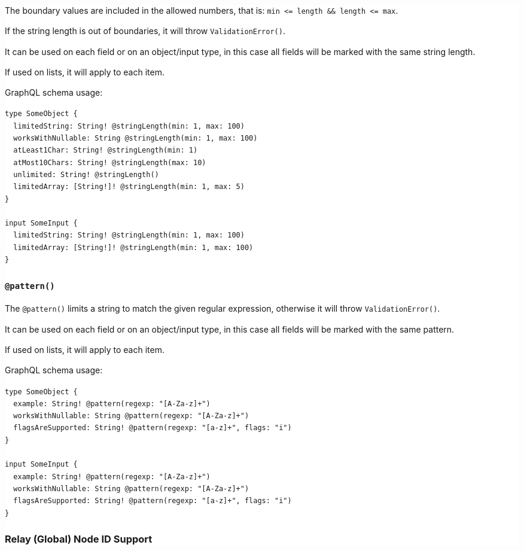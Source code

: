 The boundary values are included in the allowed numbers, that is:
`min <= length && length <= max`.

If the string length is out of boundaries, it will throw
`ValidationError()`.

It can be used on each field or on an object/input type, in this case
all fields will be marked with the same string length.

If used on lists, it will apply to each item.

GraphQL schema usage:

```gql
type SomeObject {
  limitedString: String! @stringLength(min: 1, max: 100)
  worksWithNullable: String @stringLength(min: 1, max: 100)
  atLeast1Char: String! @stringLength(min: 1)
  atMost10Chars: String! @stringLength(max: 10)
  unlimited: String! @stringLength()
  limitedArray: [String!]! @stringLength(min: 1, max: 5)
}

input SomeInput {
  limitedString: String! @stringLength(min: 1, max: 100)
  limitedArray: [String!]! @stringLength(min: 1, max: 100)
}
```

### `@pattern()`

The `@pattern()` limits a string to match the given regular expression,
otherwise it will throw `ValidationError()`.

It can be used on each field or on an object/input type, in this case
all fields will be marked with the same pattern.

If used on lists, it will apply to each item.

GraphQL schema usage:

```gql
type SomeObject {
  example: String! @pattern(regexp: "[A-Za-z]+")
  worksWithNullable: String @pattern(regexp: "[A-Za-z]+")
  flagsAreSupported: String! @pattern(regexp: "[a-z]+", flags: "i")
}

input SomeInput {
  example: String! @pattern(regexp: "[A-Za-z]+")
  worksWithNullable: String @pattern(regexp: "[A-Za-z]+")
  flagsAreSupported: String! @pattern(regexp: "[a-z]+", flags: "i")
}
```

### Relay (Global) Node ID Support
